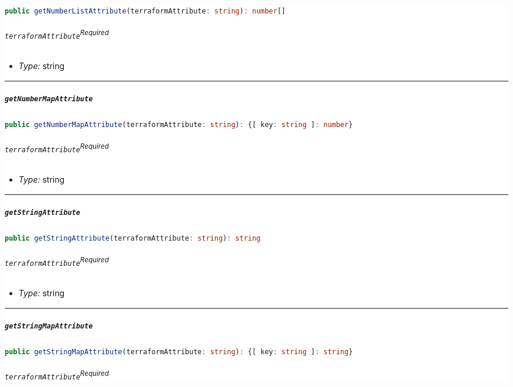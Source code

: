 ```typescript
public getNumberListAttribute(terraformAttribute: string): number[]
```

###### `terraformAttribute`<sup>Required</sup> <a name="terraformAttribute" id="@cdktf/provider-snowflake.dataSnowflakeTags.DataSnowflakeTags.getNumberListAttribute.parameter.terraformAttribute"></a>

- *Type:* string

---

##### `getNumberMapAttribute` <a name="getNumberMapAttribute" id="@cdktf/provider-snowflake.dataSnowflakeTags.DataSnowflakeTags.getNumberMapAttribute"></a>

```typescript
public getNumberMapAttribute(terraformAttribute: string): {[ key: string ]: number}
```

###### `terraformAttribute`<sup>Required</sup> <a name="terraformAttribute" id="@cdktf/provider-snowflake.dataSnowflakeTags.DataSnowflakeTags.getNumberMapAttribute.parameter.terraformAttribute"></a>

- *Type:* string

---

##### `getStringAttribute` <a name="getStringAttribute" id="@cdktf/provider-snowflake.dataSnowflakeTags.DataSnowflakeTags.getStringAttribute"></a>

```typescript
public getStringAttribute(terraformAttribute: string): string
```

###### `terraformAttribute`<sup>Required</sup> <a name="terraformAttribute" id="@cdktf/provider-snowflake.dataSnowflakeTags.DataSnowflakeTags.getStringAttribute.parameter.terraformAttribute"></a>

- *Type:* string

---

##### `getStringMapAttribute` <a name="getStringMapAttribute" id="@cdktf/provider-snowflake.dataSnowflakeTags.DataSnowflakeTags.getStringMapAttribute"></a>

```typescript
public getStringMapAttribute(terraformAttribute: string): {[ key: string ]: string}
```

###### `terraformAttribute`<sup>Required</sup> <a name="terraformAttribute" id="@cdktf/provider-snowflake.dataSnowflakeTags.DataSnowflakeTags.getStringMapAttribute.parameter.terraformAttribute"></a>
